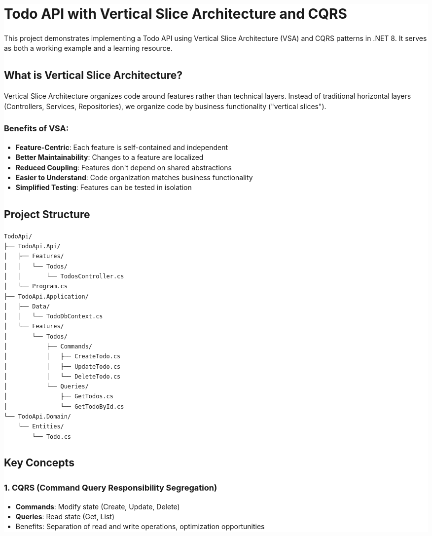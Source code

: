 # Todo API with Vertical Slice Architecture and CQRS

This project demonstrates implementing a Todo API using Vertical Slice Architecture (VSA) and CQRS patterns in .NET 8. It serves as both a working example and a learning resource.

## What is Vertical Slice Architecture?

Vertical Slice Architecture organizes code around features rather than technical layers. Instead of traditional horizontal layers (Controllers, Services, Repositories), we organize code by business functionality ("vertical slices").

### Benefits of VSA:
- **Feature-Centric**: Each feature is self-contained and independent
- **Better Maintainability**: Changes to a feature are localized
- **Reduced Coupling**: Features don't depend on shared abstractions
- **Easier to Understand**: Code organization matches business functionality
- **Simplified Testing**: Features can be tested in isolation

## Project Structure

```
TodoApi/
├── TodoApi.Api/
│   ├── Features/
│   │   └── Todos/
│   │       └── TodosController.cs
│   └── Program.cs
├── TodoApi.Application/
│   ├── Data/
│   │   └── TodoDbContext.cs
│   └── Features/
│       └── Todos/
│           ├── Commands/
│           │   ├── CreateTodo.cs
│           │   ├── UpdateTodo.cs
│           │   └── DeleteTodo.cs
│           └── Queries/
│               ├── GetTodos.cs
│               └── GetTodoById.cs
└── TodoApi.Domain/
    └── Entities/
        └── Todo.cs
```

## Key Concepts

### 1. CQRS (Command Query Responsibility Segregation)
- **Commands**: Modify state (Create, Update, Delete)
- **Queries**: Read state (Get, List)
- Benefits: Separation of read and write operations, optimization opportunities

